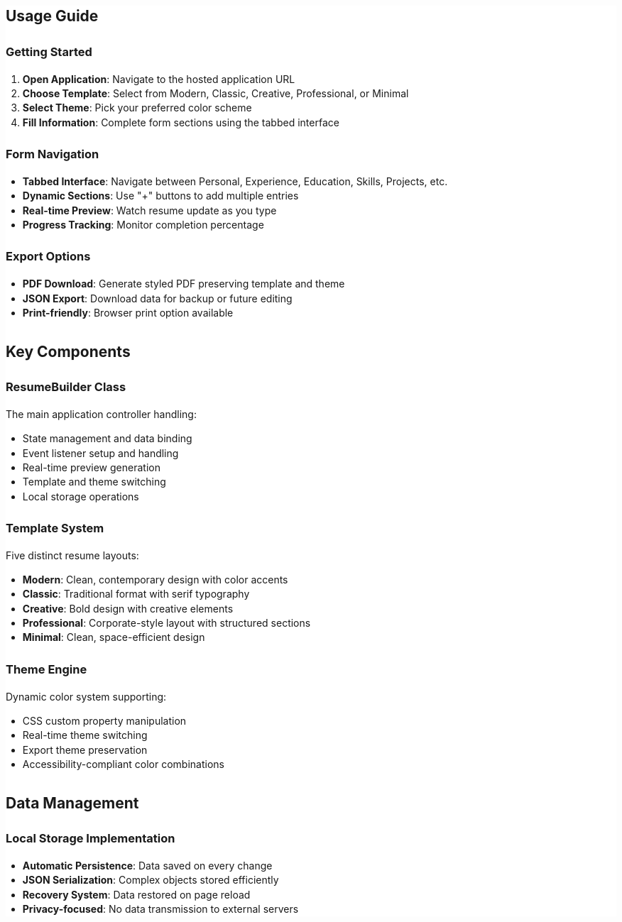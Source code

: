 
## Usage Guide

### Getting Started
1. **Open Application**: Navigate to the hosted application URL
2. **Choose Template**: Select from Modern, Classic, Creative, Professional, or Minimal
3. **Select Theme**: Pick your preferred color scheme
4. **Fill Information**: Complete form sections using the tabbed interface

### Form Navigation
- **Tabbed Interface**: Navigate between Personal, Experience, Education, Skills, Projects, etc.
- **Dynamic Sections**: Use "+" buttons to add multiple entries
- **Real-time Preview**: Watch resume update as you type
- **Progress Tracking**: Monitor completion percentage

### Export Options
- **PDF Download**: Generate styled PDF preserving template and theme
- **JSON Export**: Download data for backup or future editing
- **Print-friendly**: Browser print option available

## Key Components

### ResumeBuilder Class
The main application controller handling:
- State management and data binding
- Event listener setup and handling
- Real-time preview generation
- Template and theme switching
- Local storage operations

### Template System
Five distinct resume layouts:
- **Modern**: Clean, contemporary design with color accents
- **Classic**: Traditional format with serif typography
- **Creative**: Bold design with creative elements
- **Professional**: Corporate-style layout with structured sections
- **Minimal**: Clean, space-efficient design

### Theme Engine
Dynamic color system supporting:
- CSS custom property manipulation
- Real-time theme switching
- Export theme preservation
- Accessibility-compliant color combinations

## Data Management

### Local Storage Implementation
- **Automatic Persistence**: Data saved on every change
- **JSON Serialization**: Complex objects stored efficiently
- **Recovery System**: Data restored on page reload
- **Privacy-focused**: No data transmission to external servers
